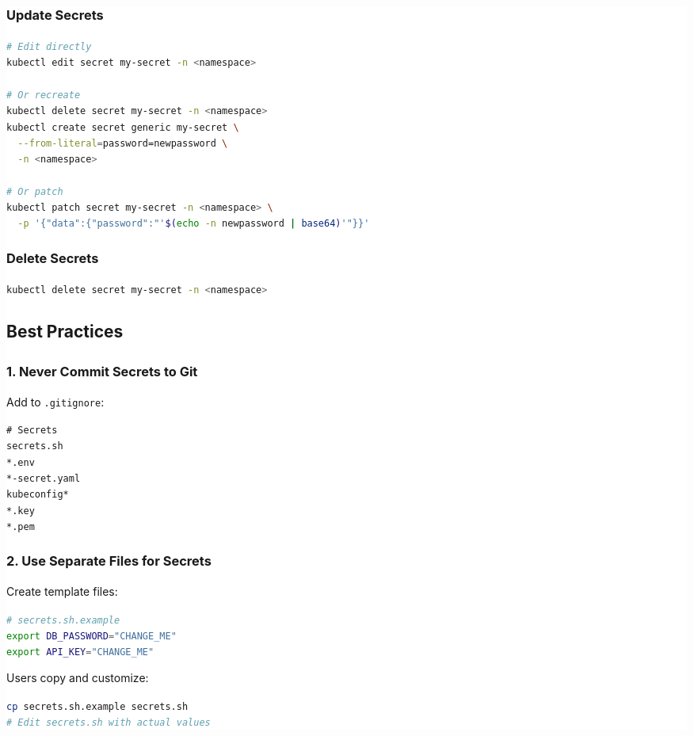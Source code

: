 ### Update Secrets

```bash
# Edit directly
kubectl edit secret my-secret -n <namespace>

# Or recreate
kubectl delete secret my-secret -n <namespace>
kubectl create secret generic my-secret \
  --from-literal=password=newpassword \
  -n <namespace>

# Or patch
kubectl patch secret my-secret -n <namespace> \
  -p '{"data":{"password":"'$(echo -n newpassword | base64)'"}}'
```

### Delete Secrets

```bash
kubectl delete secret my-secret -n <namespace>
```

## Best Practices

### 1. Never Commit Secrets to Git

Add to `.gitignore`:

```
# Secrets
secrets.sh
*.env
*-secret.yaml
kubeconfig*
*.key
*.pem
```

### 2. Use Separate Files for Secrets

Create template files:

```bash
# secrets.sh.example
export DB_PASSWORD="CHANGE_ME"
export API_KEY="CHANGE_ME"
```

Users copy and customize:

```bash
cp secrets.sh.example secrets.sh
# Edit secrets.sh with actual values
```
